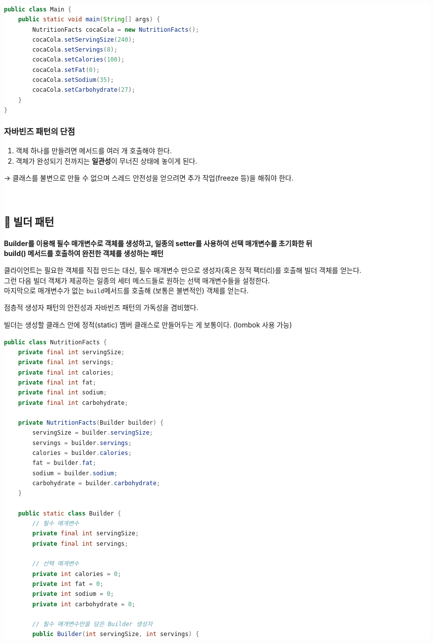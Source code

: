 ```java
public class Main {
    public static void main(String[] args) {
        NutritionFacts cocaCola = new NutritionFacts();
        cocaCola.setServingSize(240);
        cocaCola.setServings(8);
        cocaCola.setCalories(100);
        cocaCola.setFat(0);
        cocaCola.setSodium(35);
        cocaCola.setCarbohydrate(27);
    }
}
```

### 자바빈즈 패턴의 단점

1. 객체 하나를 만들려면 메서드를 여러 개 호출해야 한다.
2. 객체가 완성되기 전까지는 **일관성**이 무너진 상태에 놓이게 된다.

→ 클래스를 불변으로 만들 수 없으며 스레드 안전성을 얻으려면 추가 작업(freeze 등)을 해줘야 한다.

&nbsp;

## 💎 빌더 패턴

**Builder를 이용해 필수 매개변수로 객체를 생성하고, 일종의 setter를 사용하여 선택 매개변수를 초기화한 뒤  
build() 메서드를 호출하여 완전한 객체를 생성하는 패턴**

클라이언트는 필요한 객체를 직접 만드는 대신, 필수 매개변수 만으로 생성자(혹은 정적 팩터리)를 호출해 빌더 객체를 얻는다.  
그런 다음 빌더 객체가 제공하는 일종의 세터 메스드들로 원하는 선택 매개변수들을 설정한다.  
마지막으로 매개변수가 없는 `build`메서드를 호출해 (보통은 불변적인) 객체를 얻는다.

점층적 생성자 패턴의 안전성과 자바빈즈 패턴의 가독성을 겸비했다.

빌더는 생성할 클래스 안에 정적(static) 멤버 클래스로 만들어두는 게 보통이다. (lombok 사용 가능)

```java
public class NutritionFacts {
    private final int servingSize;
    private final int servings;
    private final int calories;
    private final int fat;
    private final int sodium;
    private final int carbohydrate;

    private NutritionFacts(Builder builder) {
        servingSize = builder.servingSize;
        servings = builder.servings;
        calories = builder.calories;
        fat = builder.fat;
        sodium = builder.sodium;
        carbohydrate = builder.carbohydrate;
    }

    public static class Builder {
        // 필수 매개변수
        private final int servingSize;
        private final int servings;

        // 선택 매개변수
        private int calories = 0;
        private int fat = 0;
        private int sodium = 0;
        private int carbohydrate = 0;

        // 필수 매개변수만을 담은 Builder 생성자
        public Builder(int servingSize, int servings) {
```